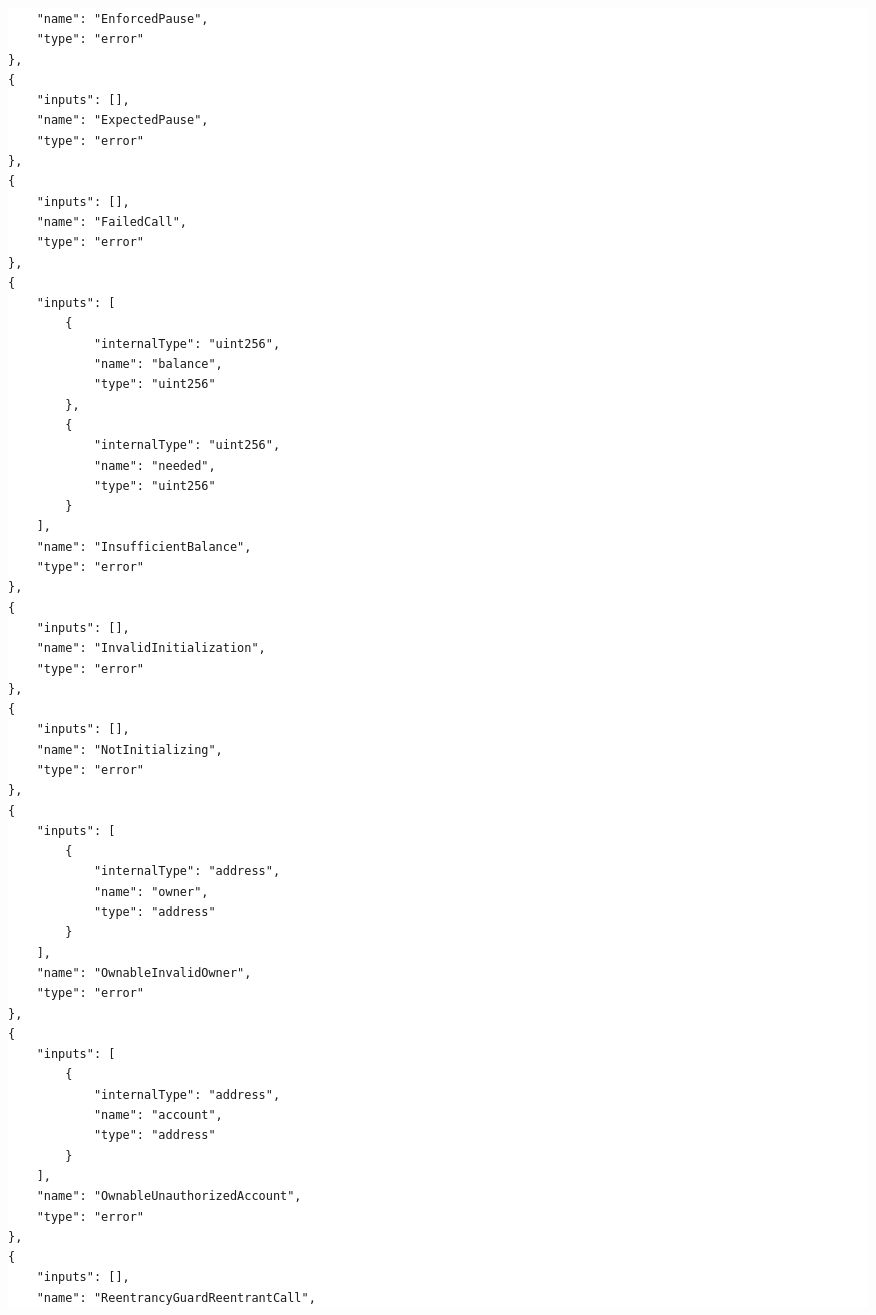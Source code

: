 		"name": "EnforcedPause",
		"type": "error"
	},
	{
		"inputs": [],
		"name": "ExpectedPause",
		"type": "error"
	},
	{
		"inputs": [],
		"name": "FailedCall",
		"type": "error"
	},
	{
		"inputs": [
			{
				"internalType": "uint256",
				"name": "balance",
				"type": "uint256"
			},
			{
				"internalType": "uint256",
				"name": "needed",
				"type": "uint256"
			}
		],
		"name": "InsufficientBalance",
		"type": "error"
	},
	{
		"inputs": [],
		"name": "InvalidInitialization",
		"type": "error"
	},
	{
		"inputs": [],
		"name": "NotInitializing",
		"type": "error"
	},
	{
		"inputs": [
			{
				"internalType": "address",
				"name": "owner",
				"type": "address"
			}
		],
		"name": "OwnableInvalidOwner",
		"type": "error"
	},
	{
		"inputs": [
			{
				"internalType": "address",
				"name": "account",
				"type": "address"
			}
		],
		"name": "OwnableUnauthorizedAccount",
		"type": "error"
	},
	{
		"inputs": [],
		"name": "ReentrancyGuardReentrantCall",